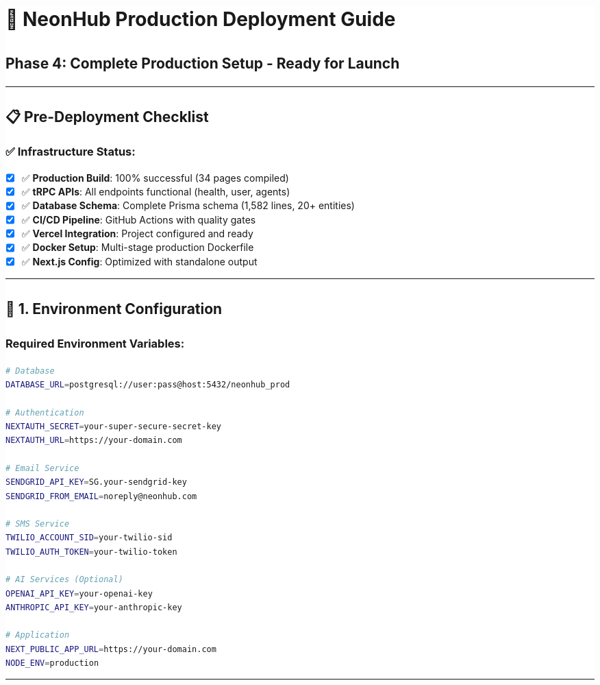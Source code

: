 # 🚀 **NeonHub Production Deployment Guide**

## Phase 4: Complete Production Setup - Ready for Launch

---

## 📋 **Pre-Deployment Checklist**

### ✅ **Infrastructure Status:**

- [x] ✅ **Production Build**: 100% successful (34 pages compiled)
- [x] ✅ **tRPC APIs**: All endpoints functional (health, user, agents)
- [x] ✅ **Database Schema**: Complete Prisma schema (1,582 lines, 20+ entities)
- [x] ✅ **CI/CD Pipeline**: GitHub Actions with quality gates
- [x] ✅ **Vercel Integration**: Project configured and ready
- [x] ✅ **Docker Setup**: Multi-stage production Dockerfile
- [x] ✅ **Next.js Config**: Optimized with standalone output

---

## 🔧 **1. Environment Configuration**

### **Required Environment Variables:**

```bash
# Database
DATABASE_URL=postgresql://user:pass@host:5432/neonhub_prod

# Authentication
NEXTAUTH_SECRET=your-super-secure-secret-key
NEXTAUTH_URL=https://your-domain.com

# Email Service
SENDGRID_API_KEY=SG.your-sendgrid-key
SENDGRID_FROM_EMAIL=noreply@neonhub.com

# SMS Service
TWILIO_ACCOUNT_SID=your-twilio-sid
TWILIO_AUTH_TOKEN=your-twilio-token

# AI Services (Optional)
OPENAI_API_KEY=your-openai-key
ANTHROPIC_API_KEY=your-anthropic-key

# Application
NEXT_PUBLIC_APP_URL=https://your-domain.com
NODE_ENV=production
```

---